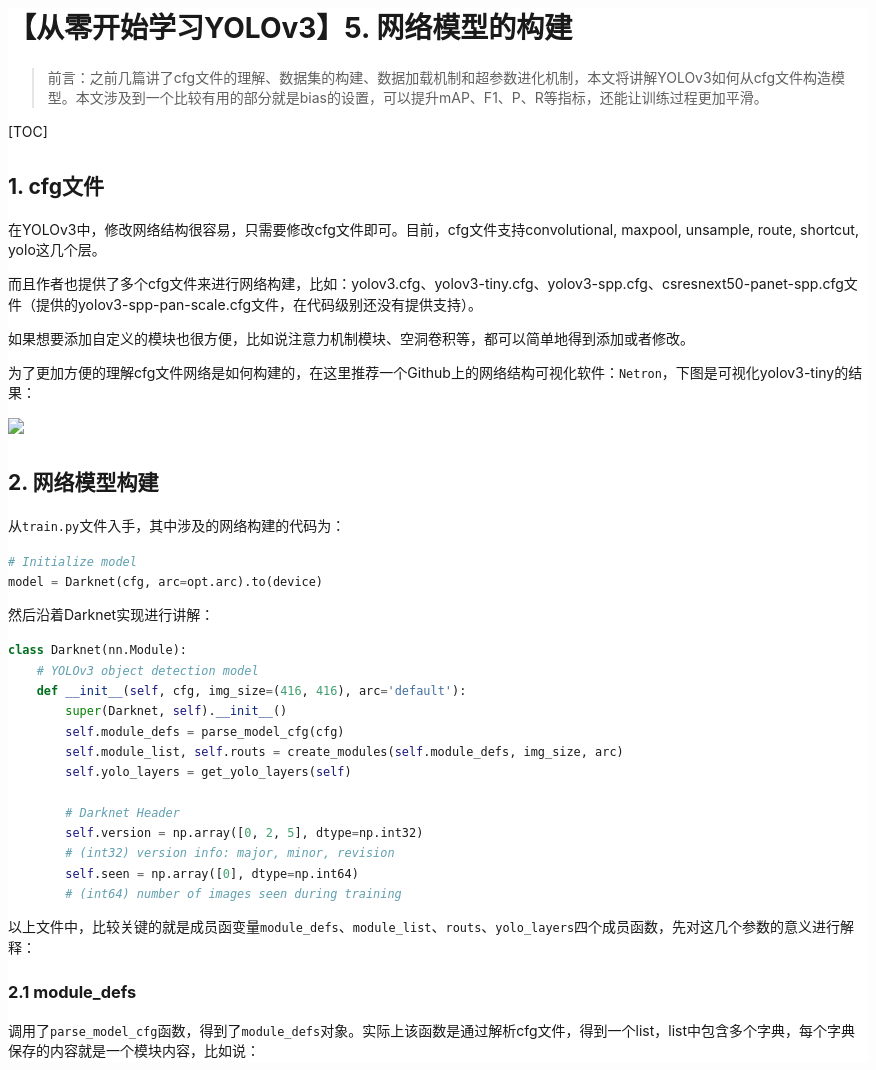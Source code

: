 # 【从零开始学习YOLOv3】5. 网络模型的构建

> 前言：之前几篇讲了cfg文件的理解、数据集的构建、数据加载机制和超参数进化机制，本文将讲解YOLOv3如何从cfg文件构造模型。本文涉及到一个比较有用的部分就是bias的设置，可以提升mAP、F1、P、R等指标，还能让训练过程更加平滑。



[TOC]

## 1. cfg文件

在YOLOv3中，修改网络结构很容易，只需要修改cfg文件即可。目前，cfg文件支持convolutional, maxpool, unsample, route, shortcut, yolo这几个层。

而且作者也提供了多个cfg文件来进行网络构建，比如：yolov3.cfg、yolov3-tiny.cfg、yolov3-spp.cfg、csresnext50-panet-spp.cfg文件（提供的yolov3-spp-pan-scale.cfg文件，在代码级别还没有提供支持）。

如果想要添加自定义的模块也很方便，比如说注意力机制模块、空洞卷积等，都可以简单地得到添加或者修改。

为了更加方便的理解cfg文件网络是如何构建的，在这里推荐一个Github上的网络结构可视化软件：`Netron`，下图是可视化yolov3-tiny的结果：

![](https://img-blog.csdnimg.cn/20200119094633219.png?x-oss-process=image/watermark,type_ZmFuZ3poZW5naGVpdGk,shadow_10,text_aHR0cHM6Ly9ibG9nLmNzZG4ubmV0L0REX1BQX0pK,size_16,color_FFFFFF,t_70)

## 2. 网络模型构建

从`train.py`文件入手，其中涉及的网络构建的代码为：

```python
# Initialize model
model = Darknet(cfg, arc=opt.arc).to(device)
```

然后沿着Darknet实现进行讲解：

```python
class Darknet(nn.Module):
    # YOLOv3 object detection model
    def __init__(self, cfg, img_size=(416, 416), arc='default'):
        super(Darknet, self).__init__()
        self.module_defs = parse_model_cfg(cfg)
        self.module_list, self.routs = create_modules(self.module_defs, img_size, arc)
        self.yolo_layers = get_yolo_layers(self)

        # Darknet Header
        self.version = np.array([0, 2, 5], dtype=np.int32)  
        # (int32) version info: major, minor, revision
        self.seen = np.array([0], dtype=np.int64)  
        # (int64) number of images seen during training
```

以上文件中，比较关键的就是成员函变量`module_defs`、`module_list`、`routs`、`yolo_layers`四个成员函数，先对这几个参数的意义进行解释：

### 2.1 module_defs

调用了`parse_model_cfg`函数，得到了`module_defs`对象。实际上该函数是通过解析cfg文件，得到一个list，list中包含多个字典，每个字典保存的内容就是一个模块内容，比如说：
